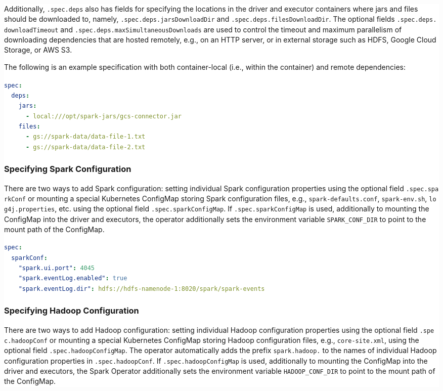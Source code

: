 Additionally, `.spec.deps` also has fields for specifying the locations in the driver and executor containers where jars 
and files should be downloaded to, namely, `.spec.deps.jarsDownloadDir` and `.spec.deps.filesDownloadDir`. The optional 
fields `.spec.deps.downloadTimeout` and `.spec.deps.maxSimultaneousDownloads` are used to control the timeout and 
maximum parallelism of downloading dependencies that are hosted remotely, e.g., on an HTTP server, or in external 
storage such as HDFS, Google Cloud Storage, or AWS S3.

The following is an example specification with both container-local (i.e., within the container) and remote dependencies:

```yaml
spec:
  deps:
    jars:
      - local:///opt/spark-jars/gcs-connector.jar
    files:
      - gs://spark-data/data-file-1.txt
      - gs://spark-data/data-file-2.txt
```

### Specifying Spark Configuration

There are two ways to add Spark configuration: setting individual Spark configuration properties using the optional
field `.spec.sparkConf` or mounting a special Kubernetes ConfigMap storing Spark configuration files, e.g., 
`spark-defaults.conf`, `spark-env.sh`, `log4j.properties`, etc. using the optional field `.spec.sparkConfigMap`. If
`.spec.sparkConfigMap` is used, additionally to mounting the ConfigMap into the driver and executors, the operator
additionally sets the environment variable `SPARK_CONF_DIR` to point to the mount path of the ConfigMap.

```yaml
spec:
  sparkConf:
    "spark.ui.port": 4045
    "spark.eventLog.enabled": true
    "spark.eventLog.dir": hdfs://hdfs-namenode-1:8020/spark/spark-events
```

### Specifying Hadoop Configuration

There are two ways to add Hadoop configuration: setting individual Hadoop configuration properties using the optional
field `.spec.hadoopConf` or mounting a special Kubernetes ConfigMap storing Hadoop configuration files, e.g., 
`core-site.xml`, using the optional field `.spec.hadoopConfigMap`. The operator automatically adds the prefix 
`spark.hadoop.` to the names of individual Hadoop configuration properties in `.spec.hadoopConf`. If 
`.spec.hadoopConfigMap` is used, additionally to mounting the ConfigMap into the driver and executors, the Spark 
Operator additionally sets the environment variable `HADOOP_CONF_DIR` to point to the mount path of the ConfigMap.
